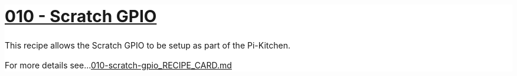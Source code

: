 <h1><a href="https://github.com/PiHw/Pi-Kitchen/blob/master/recipes/010-scratch-gpio_RECIPE_CARD.md">010 - Scratch GPIO</a></h1>

</font>



This recipe allows the Scratch GPIO to be setup as part of the Pi-Kitchen.



For more details see...<a href="https://github.com/PiHw/Pi-Kitchen/blob/master/recipes/010-scratch-gpio_RECIPE_CARD.md">010-scratch-gpio_RECIPE_CARD.md</a><p>













































<font color = GREEN>
